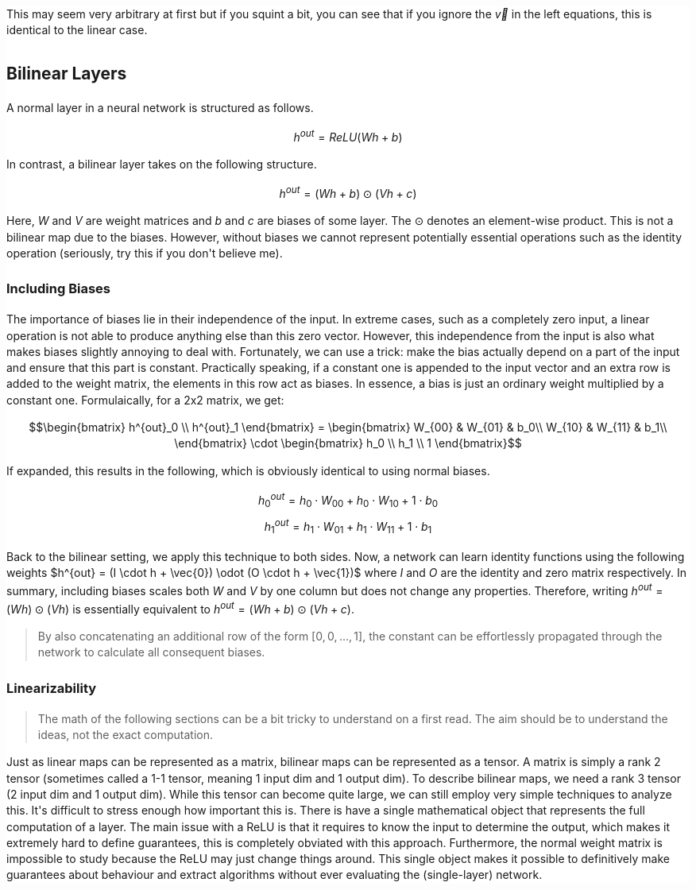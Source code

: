 This may seem very arbitrary at first but if you squint a bit, you can see that if you ignore the $\vec{v}$ in the left equations, this is identical to the linear case.

## Bilinear Layers

A normal layer in a neural network is structured as follows.

$$h^{out} = ReLU(W h + b)$$

In contrast, a bilinear layer takes on the following structure.

$$h^{out} = (W h + b) \odot (V h + c)$$

Here, $W$ and $V$ are weight matrices and $b$ and $c$ are biases of some layer. The $\odot$ denotes an element-wise product. This is not a bilinear map due to the biases. However, without biases we cannot represent potentially essential operations such as the identity operation (seriously, try this if you don't believe me).

### Including Biases

The importance of biases lie in their independence of the input. In extreme cases, such as a completely zero input, a linear operation is not able to produce anything else than this zero vector. However, this independence from the input is also what makes biases slightly annoying to deal with. Fortunately, we can use a trick: make the bias actually depend on a part of the input and ensure that this part is constant. Practically speaking, if a constant one is appended to the input vector and an extra row is added to the weight matrix, the elements in this row act as biases. In essence, a bias is just an ordinary weight multiplied by a constant one. Formulaically, for a 2x2 matrix, we get:

$$\begin{bmatrix} h^{out}_0 \\ h^{out}_1 \end{bmatrix} = \begin{bmatrix} W_{00} & W_{01} & b_0\\ W_{10} & W_{11} & b_1\\ \end{bmatrix} \cdot \begin{bmatrix} h_0 \\ h_1 \\ 1 \end{bmatrix}$$

If expanded, this results in the following, which is obviously identical to using normal biases.

$$h^{out}_0 = h_0 \cdot W_{00} + h_0 \cdot W_{10} + 1 \cdot b_0$$
$$h^{out}_1 = h_1 \cdot W_{01} + h_1 \cdot W_{11} + 1 \cdot b_1$$

Back to the bilinear setting, we apply this technique to both sides. Now, a network can learn identity functions using the following weights $h^{out} = (I \cdot h + \vec{0}) \odot (O \cdot h + \vec{1})$ where $I$ and $O$ are the identity and zero matrix respectively. In summary, including biases scales both $W$ and $V$ by one column but does not change any properties. Therefore, writing $h^{out} = (W h) \odot (V h)$ is essentially equivalent to $h^{out} = (W h + b) \odot (V h + c)$.

> By also concatenating an additional row of the form $[0, 0, ..., 1]$, the constant can be effortlessly propagated through the network to calculate all consequent biases.

### Linearizability

> The math of the following sections can be a bit tricky to understand on a first read. The aim should be to understand the ideas, not the exact computation.

Just as linear maps can be represented as a matrix, bilinear maps can be represented as a tensor. A matrix is simply a rank 2 tensor (sometimes called a 1-1 tensor, meaning 1 input dim and 1 output dim).
To describe bilinear maps, we need a rank 3 tensor (2 input dim and 1 output dim). While this tensor can become quite large, we can still employ very simple techniques to analyze this. It's difficult to stress enough how important this is. There is have a single mathematical object that represents the full computation of a layer. The main issue with a ReLU is that it requires to know the input to determine the output, which makes it extremely hard to define guarantees, this is completely obviated with this approach. Furthermore, the normal weight matrix is impossible to study because the ReLU may just change things around. This single object makes it possible to definitively make guarantees about behaviour and extract algorithms without ever evaluating the (single-layer) network.

